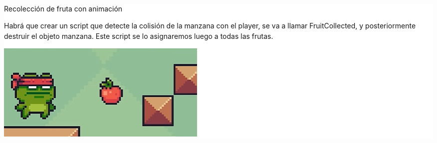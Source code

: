 Recolección de fruta con animación

Habrá que crear un script que detecte la colisión de la manzana con el player, se va a llamar FruitCollected, y posteriormente destruir el objeto manzana. Este script se lo asignaremos luego a todas las frutas.

<img src="media/image9.png" id="image9">
